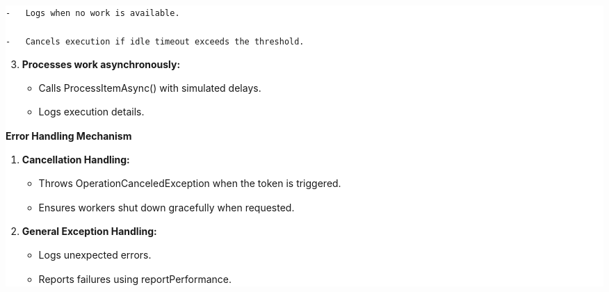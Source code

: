     -   Logs when no work is available.

    -   Cancels execution if idle timeout exceeds the threshold.

3.  **Processes work asynchronously:**

    -   Calls ProcessItemAsync() with simulated delays.

    -   Logs execution details.

**Error Handling Mechanism**

1.  **Cancellation Handling:**

    -   Throws OperationCanceledException when the token is triggered.

    -   Ensures workers shut down gracefully when requested.

2.  **General Exception Handling:**

    -   Logs unexpected errors.

    -   Reports failures using reportPerformance.
